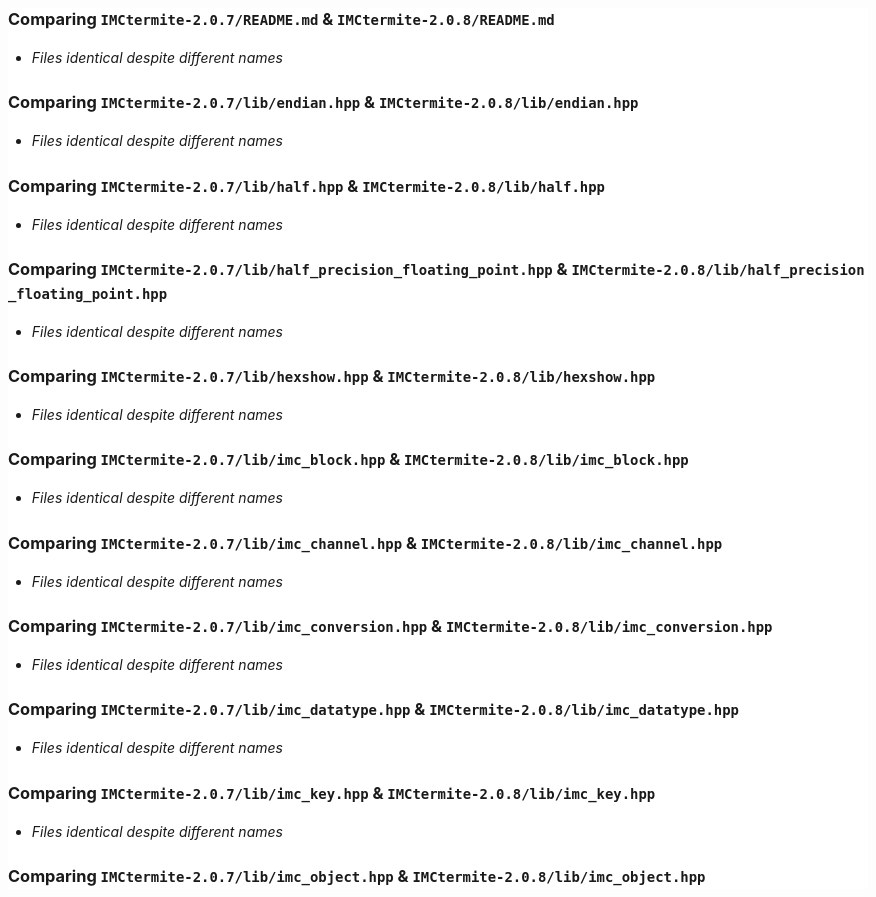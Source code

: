 ### Comparing `IMCtermite-2.0.7/README.md` & `IMCtermite-2.0.8/README.md`

 * *Files identical despite different names*

### Comparing `IMCtermite-2.0.7/lib/endian.hpp` & `IMCtermite-2.0.8/lib/endian.hpp`

 * *Files identical despite different names*

### Comparing `IMCtermite-2.0.7/lib/half.hpp` & `IMCtermite-2.0.8/lib/half.hpp`

 * *Files identical despite different names*

### Comparing `IMCtermite-2.0.7/lib/half_precision_floating_point.hpp` & `IMCtermite-2.0.8/lib/half_precision_floating_point.hpp`

 * *Files identical despite different names*

### Comparing `IMCtermite-2.0.7/lib/hexshow.hpp` & `IMCtermite-2.0.8/lib/hexshow.hpp`

 * *Files identical despite different names*

### Comparing `IMCtermite-2.0.7/lib/imc_block.hpp` & `IMCtermite-2.0.8/lib/imc_block.hpp`

 * *Files identical despite different names*

### Comparing `IMCtermite-2.0.7/lib/imc_channel.hpp` & `IMCtermite-2.0.8/lib/imc_channel.hpp`

 * *Files identical despite different names*

### Comparing `IMCtermite-2.0.7/lib/imc_conversion.hpp` & `IMCtermite-2.0.8/lib/imc_conversion.hpp`

 * *Files identical despite different names*

### Comparing `IMCtermite-2.0.7/lib/imc_datatype.hpp` & `IMCtermite-2.0.8/lib/imc_datatype.hpp`

 * *Files identical despite different names*

### Comparing `IMCtermite-2.0.7/lib/imc_key.hpp` & `IMCtermite-2.0.8/lib/imc_key.hpp`

 * *Files identical despite different names*

### Comparing `IMCtermite-2.0.7/lib/imc_object.hpp` & `IMCtermite-2.0.8/lib/imc_object.hpp`
